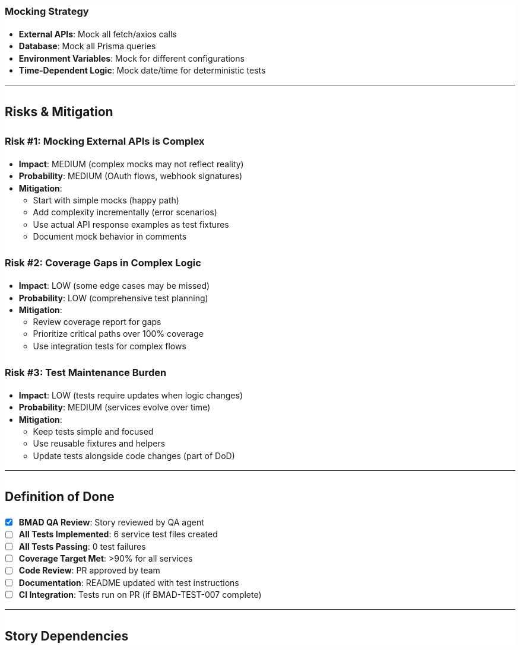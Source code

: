 ### Mocking Strategy
- **External APIs**: Mock all fetch/axios calls
- **Database**: Mock all Prisma queries
- **Environment Variables**: Mock for different configurations
- **Time-Dependent Logic**: Mock date/time for deterministic tests

---

## Risks & Mitigation

### Risk #1: Mocking External APIs is Complex
- **Impact**: MEDIUM (complex mocks may not reflect reality)
- **Probability**: MEDIUM (OAuth flows, webhook signatures)
- **Mitigation**:
  - Start with simple mocks (happy path)
  - Add complexity incrementally (error scenarios)
  - Use actual API response examples as test fixtures
  - Document mock behavior in comments

### Risk #2: Coverage Gaps in Complex Logic
- **Impact**: LOW (some edge cases may be missed)
- **Probability**: LOW (comprehensive test planning)
- **Mitigation**:
  - Review coverage report for gaps
  - Prioritize critical paths over 100% coverage
  - Use integration tests for complex flows

### Risk #3: Test Maintenance Burden
- **Impact**: LOW (tests require updates when logic changes)
- **Probability**: MEDIUM (services evolve over time)
- **Mitigation**:
  - Keep tests simple and focused
  - Use reusable fixtures and helpers
  - Update tests alongside code changes (part of DoD)

---

## Definition of Done

- [x] **BMAD QA Review**: Story reviewed by QA agent
- [ ] **All Tests Implemented**: 6 service test files created
- [ ] **All Tests Passing**: 0 test failures
- [ ] **Coverage Target Met**: >90% for all services
- [ ] **Code Review**: PR approved by team
- [ ] **Documentation**: README updated with test instructions
- [ ] **CI Integration**: Tests run on PR (if BMAD-TEST-007 complete)

---

## Story Dependencies
